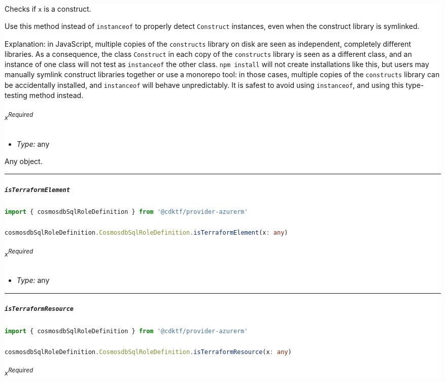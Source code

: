 Checks if `x` is a construct.

Use this method instead of `instanceof` to properly detect `Construct`
instances, even when the construct library is symlinked.

Explanation: in JavaScript, multiple copies of the `constructs` library on
disk are seen as independent, completely different libraries. As a
consequence, the class `Construct` in each copy of the `constructs` library
is seen as a different class, and an instance of one class will not test as
`instanceof` the other class. `npm install` will not create installations
like this, but users may manually symlink construct libraries together or
use a monorepo tool: in those cases, multiple copies of the `constructs`
library can be accidentally installed, and `instanceof` will behave
unpredictably. It is safest to avoid using `instanceof`, and using
this type-testing method instead.

###### `x`<sup>Required</sup> <a name="x" id="@cdktf/provider-azurerm.cosmosdbSqlRoleDefinition.CosmosdbSqlRoleDefinition.isConstruct.parameter.x"></a>

- *Type:* any

Any object.

---

##### `isTerraformElement` <a name="isTerraformElement" id="@cdktf/provider-azurerm.cosmosdbSqlRoleDefinition.CosmosdbSqlRoleDefinition.isTerraformElement"></a>

```typescript
import { cosmosdbSqlRoleDefinition } from '@cdktf/provider-azurerm'

cosmosdbSqlRoleDefinition.CosmosdbSqlRoleDefinition.isTerraformElement(x: any)
```

###### `x`<sup>Required</sup> <a name="x" id="@cdktf/provider-azurerm.cosmosdbSqlRoleDefinition.CosmosdbSqlRoleDefinition.isTerraformElement.parameter.x"></a>

- *Type:* any

---

##### `isTerraformResource` <a name="isTerraformResource" id="@cdktf/provider-azurerm.cosmosdbSqlRoleDefinition.CosmosdbSqlRoleDefinition.isTerraformResource"></a>

```typescript
import { cosmosdbSqlRoleDefinition } from '@cdktf/provider-azurerm'

cosmosdbSqlRoleDefinition.CosmosdbSqlRoleDefinition.isTerraformResource(x: any)
```

###### `x`<sup>Required</sup> <a name="x" id="@cdktf/provider-azurerm.cosmosdbSqlRoleDefinition.CosmosdbSqlRoleDefinition.isTerraformResource.parameter.x"></a>
